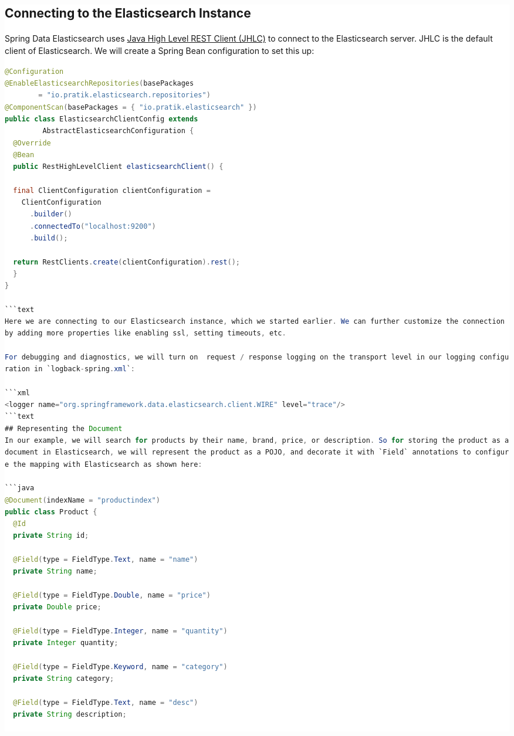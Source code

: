 ## Connecting to the Elasticsearch Instance

Spring Data Elasticsearch uses [Java High Level REST Client (JHLC)](https://www.elastic.co/guide/en/elasticsearch/client/java-rest/current/java-rest-high.html#java-rest-high) to connect to the Elasticsearch server. JHLC is the default client of Elasticsearch. We will create a Spring Bean configuration to set this up:

```java
@Configuration
@EnableElasticsearchRepositories(basePackages 
        = "io.pratik.elasticsearch.repositories")
@ComponentScan(basePackages = { "io.pratik.elasticsearch" })
public class ElasticsearchClientConfig extends 
         AbstractElasticsearchConfiguration {
  @Override
  @Bean
  public RestHighLevelClient elasticsearchClient() {

  final ClientConfiguration clientConfiguration = 
    ClientConfiguration
      .builder()
      .connectedTo("localhost:9200")
      .build();

  return RestClients.create(clientConfiguration).rest();
  }
}

```text
Here we are connecting to our Elasticsearch instance, which we started earlier. We can further customize the connection by adding more properties like enabling ssl, setting timeouts, etc. 

For debugging and diagnostics, we will turn on  request / response logging on the transport level in our logging configuration in `logback-spring.xml`:

```xml
<logger name="org.springframework.data.elasticsearch.client.WIRE" level="trace"/>
```text
## Representing the Document
In our example, we will search for products by their name, brand, price, or description. So for storing the product as a document in Elasticsearch, we will represent the product as a POJO, and decorate it with `Field` annotations to configure the mapping with Elasticsearch as shown here:

```java
@Document(indexName = "productindex")
public class Product {
  @Id
  private String id;
  
  @Field(type = FieldType.Text, name = "name")
  private String name;
  
  @Field(type = FieldType.Double, name = "price")
  private Double price;
  
  @Field(type = FieldType.Integer, name = "quantity")
  private Integer quantity;
  
  @Field(type = FieldType.Keyword, name = "category")
  private String category;
  
  @Field(type = FieldType.Text, name = "desc")
  private String description;
  
```